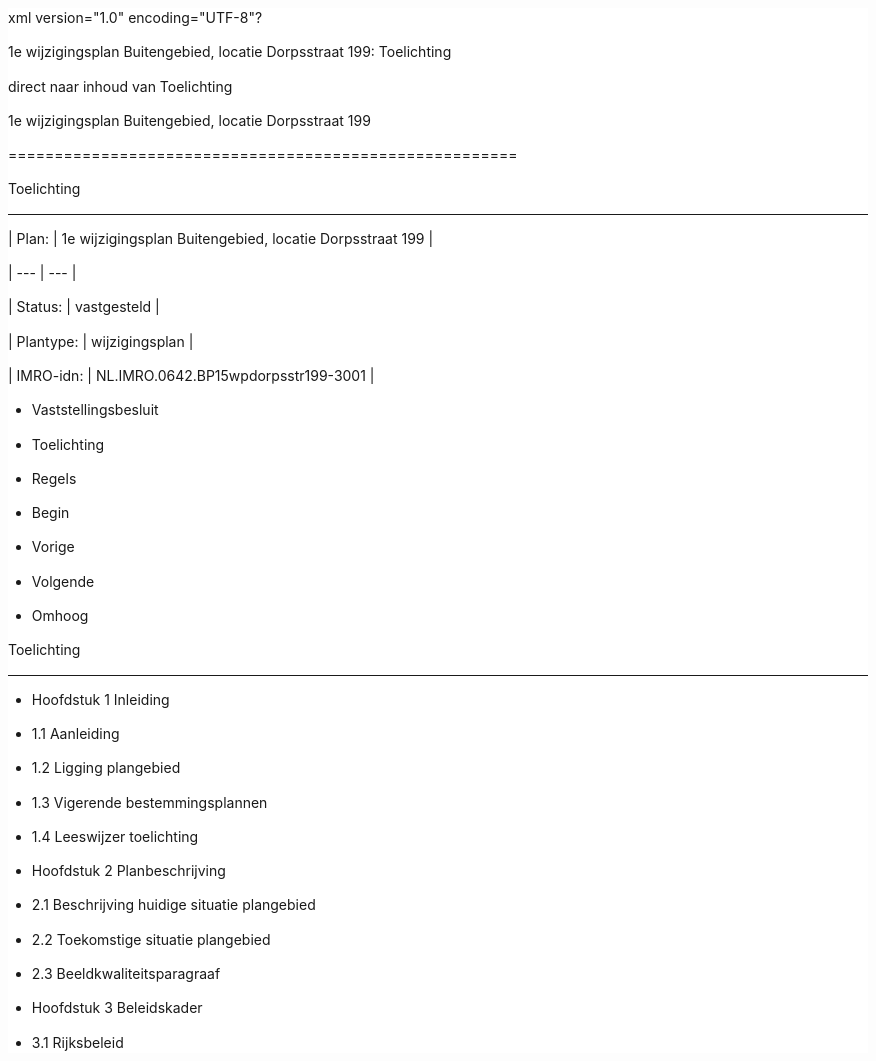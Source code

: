 xml version\="1\.0" encoding\="UTF\-8"?

1e wijzigingsplan Buitengebied, locatie Dorpsstraat 199: Toelichting

direct naar inhoud van Toelichting

1e wijzigingsplan Buitengebied, locatie Dorpsstraat 199

=======================================================

Toelichting

-----------

| Plan: | 1e wijzigingsplan Buitengebied, locatie Dorpsstraat 199 |

| --- | --- |

| Status: | vastgesteld |

| Plantype: | wijzigingsplan |

| IMRO\-idn: | NL.IMRO.0642\.BP15wpdorpsstr199\-3001 |

* Vaststellingsbesluit

* Toelichting

* Regels

* Begin

* Vorige

* Volgende

* Omhoog

Toelichting

-----------

* Hoofdstuk 1 Inleiding

+ 1\.1 Aanleiding

+ 1\.2 Ligging plangebied

+ 1\.3 Vigerende bestemmingsplannen

+ 1\.4 Leeswijzer toelichting

* Hoofdstuk 2 Planbeschrijving

+ 2\.1 Beschrijving huidige situatie plangebied

+ 2\.2 Toekomstige situatie plangebied

+ 2\.3 Beeldkwaliteitsparagraaf

* Hoofdstuk 3 Beleidskader

+ 3\.1 Rijksbeleid
